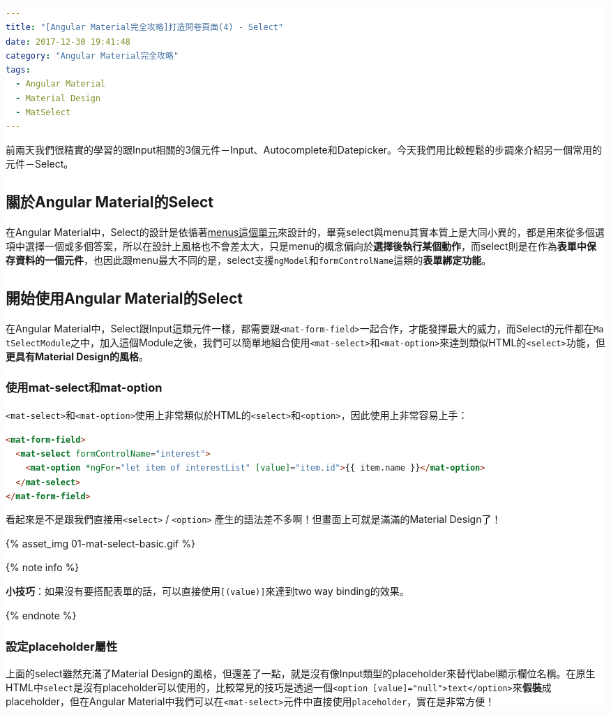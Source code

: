 ```yaml
---
title: "[Angular Material完全攻略]打造問卷頁面(4) - Select"
date: 2017-12-30 19:41:48
category: "Angular Material完全攻略"
tags:
  - Angular Material
  - Material Design
  - MatSelect
---
```


前兩天我們很精實的學習的跟Input相關的3個元件－Input、Autocomplete和Datepicker。今天我們用比較輕鬆的步調來介紹另一個常用的元件－Select。



## 關於Angular Material的Select

在Angular Material中，Select的設計是依循著[menus這個單元](https://material.io/guidelines/components/menus.html)來設計的，畢竟select與menu其實本質上是大同小異的，都是用來從多個選項中選擇一個或多個答案，所以在設計上風格也不會差太大，只是menu的概念偏向於**選擇後執行某個動作**，而select則是在作為**表單中保存資料的一個元件**，也因此跟menu最大不同的是，select支援`ngModel`和`formControlName`這類的**表單綁定功能**。

## 開始使用Angular Material的Select

在Angular Material中，Select跟Input這類元件一樣，都需要跟`<mat-form-field>`一起合作，才能發揮最大的威力，而Select的元件都在`MatSelectModule`之中，加入這個Module之後，我們可以簡單地組合使用`<mat-select>`和`<mat-option>`來達到類似HTML的`<select>`功能，但**更具有Material Design的風格**。

### 使用mat-select和mat-option

`<mat-select>`和`<mat-option>`使用上非常類似於HTML的`<select>`和`<option>`，因此使用上非常容易上手：

```html
<mat-form-field>
  <mat-select formControlName="interest">
    <mat-option *ngFor="let item of interestList" [value]="item.id">{{ item.name }}</mat-option>
  </mat-select>
</mat-form-field>
```

看起來是不是跟我們直接用`<select>` / `<option>` 產生的語法差不多啊！但畫面上可就是滿滿的Material Design了！

{% asset_img 01-mat-select-basic.gif %}

{% note info %}

**小技巧**：如果沒有要搭配表單的話，可以直接使用`[(value)]`來達到two way binding的效果。

{% endnote %}

### 設定placeholder屬性

上面的select雖然充滿了Material Design的風格，但還差了一點，就是沒有像Input類型的placeholder來替代label顯示欄位名稱。在原生HTML中`select`是沒有placeholder可以使用的，比較常見的技巧是透過一個`<option [value]="null">text</option>`來**假裝**成placeholder，但在Angular Material中我們可以在`<mat-select>`元件中直接使用`placeholder`，實在是非常方便！
